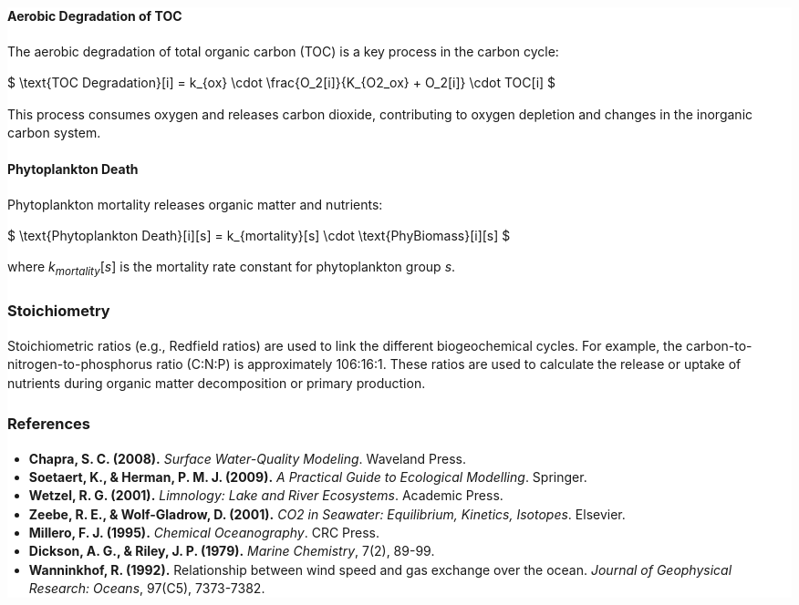 
#### Aerobic Degradation of TOC

The aerobic degradation of total organic carbon (TOC) is a key process in the carbon cycle:

$ \text{TOC Degradation}[i] = k_{ox} \cdot \frac{O_2[i]}{K_{O2\_ox} + O_2[i]} \cdot TOC[i] $

This process consumes oxygen and releases carbon dioxide, contributing to oxygen depletion and changes in the inorganic carbon system.

#### Phytoplankton Death

Phytoplankton mortality releases organic matter and nutrients:

$ \text{Phytoplankton Death}[i][s] = k_{mortality}[s] \cdot \text{PhyBiomass}[i][s] $

where $k_{mortality}[s]$ is the mortality rate constant for phytoplankton group $s$.


### Stoichiometry


Stoichiometric ratios (e.g., Redfield ratios) are used to link the different biogeochemical cycles. For example, the carbon-to-nitrogen-to-phosphorus ratio (C:N:P) is approximately 106:16:1. These ratios are used to calculate the release or uptake of nutrients during organic matter decomposition or primary production.


### References


*   **Chapra, S. C. (2008).** *Surface Water-Quality Modeling*. Waveland Press.
*   **Soetaert, K., & Herman, P. M. J. (2009).** *A Practical Guide to Ecological Modelling*. Springer.
*   **Wetzel, R. G. (2001).** *Limnology: Lake and River Ecosystems*. Academic Press.
*   **Zeebe, R. E., & Wolf-Gladrow, D. (2001).** *CO2 in Seawater: Equilibrium, Kinetics, Isotopes*. Elsevier.
*   **Millero, F. J. (1995).** *Chemical Oceanography*. CRC Press.
*   **Dickson, A. G., & Riley, J. P. (1979).** *Marine Chemistry*, 7(2), 89-99.
*   **Wanninkhof, R. (1992).** Relationship between wind speed and gas exchange over the ocean. *Journal of Geophysical Research: Oceans*, 97(C5), 7373-7382.